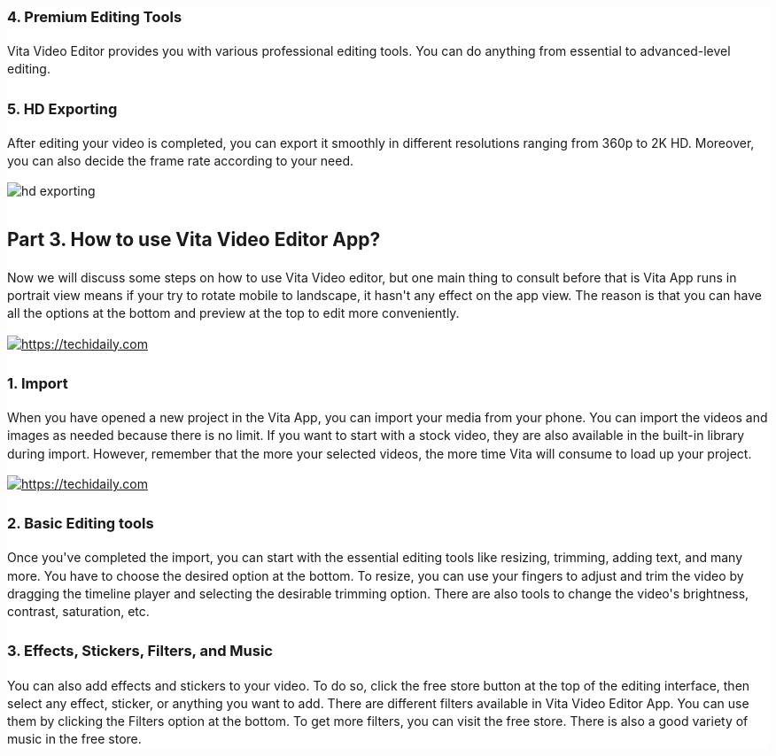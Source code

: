 ### 4\. Premium Editing Tools

Vita Video Editor provides you with various professional editing tools. You can do anything from essential to advanced-level editing.

### 5\. HD Exporting

After editing your video is completed, you can export it smoothly in different resolutions ranging from 360p to 2K HD. Moreover, you can also decide the frame rate according to your need.

![hd exporting](https://images.wondershare.com/filmora/article-images/2022/09/vita-video-editor-app-review-1.jpg)

## Part 3\. How to use Vita Video Editor App?

Now we will discuss some steps on how to use Vita Video editor, but one main thing to consult before that is Vita App runs in portrait view means if your try to rotate mobile to landscape, it hasn't any effect on the app view. The reason is that you can have all the options at the bottom and preview at the top to edit more conveniently.


<a href="https://wigfever.sjv.io/c/5597632/1995803/22899" target="_top" id="1995803">
  <img src="//a.impactradius-go.com/display-ad/22899-1995803" border="0" alt="https://techidaily.com" width="300" height="90"/>
</a>
<img height="0" width="0" src="https://wigfever.sjv.io/i/5597632/1995803/22899" style="position:absolute;visibility:hidden;" border="0" />

### 1\. Import

When you have opened a new project in the Vita App, you can import your media from your phone. You can import the videos and images as needed because there is no limit. If you want to start with a stock video, they are also available in the built-in library during import. However, remember that the more your selected videos, the more time Vita will consume to load up your project.


<a href="https://aligracehair.sjv.io/c/5597632/2115942/19272" target="_top" id="2115942">
  <img src="//a.impactradius-go.com/display-ad/19272-2115942" border="0" alt="https://techidaily.com" width="160" height="90"/>
</a>
<img height="0" width="0" src="https://aligracehair.sjv.io/i/5597632/2115942/19272" style="position:absolute;visibility:hidden;" border="0" />

### 2\. Basic Editing tools

Once you've completed the import, you can start with the essential editing tools like resizing, trimming, adding text, and many more. You have to choose the desired option at the bottom. To resize, you can use your fingers to adjust and trim the video by dragging the timeline player and selecting the desirable trimming option. There are also tools to change the video's brightness, contrast, saturation, etc.

### 3\. Effects, Stickers, Filters, and Music

You can also add effects and stickers to your video. To do so, click the free store button at the top of the editing interface, then select any effect, sticker, or anything you want to add. There are different filters available in Vita Video Editor App. You can use them by clicking the Filters option at the bottom. To get more filters, you can visit the free store. There is also a good variety of music in the free store.
